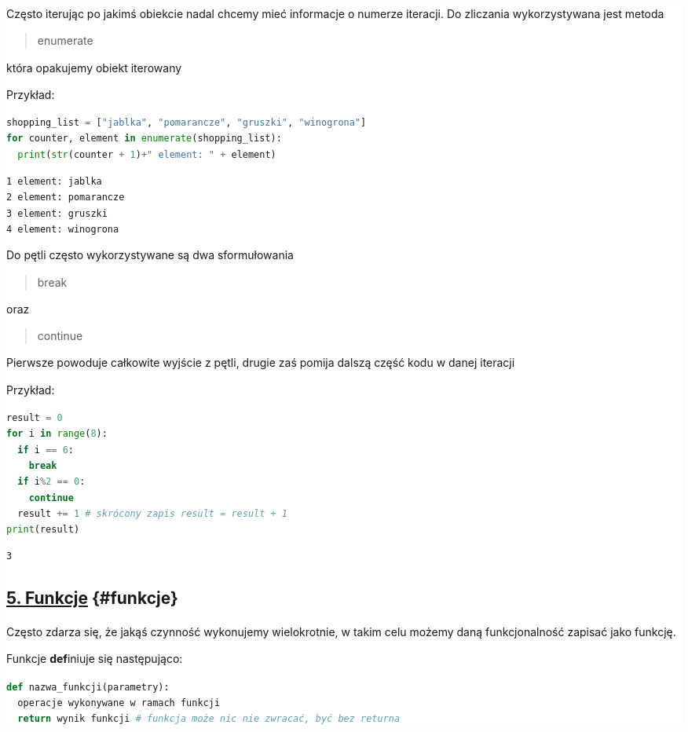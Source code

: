 Często iterując po jakimś obiekcie nadal chcemy mieć informacje o numerze iteracji. Do zliczania wykorzystywana jest metoda 
>enumerate

która opakujemy obiekt iterowany

Przykład:


```python
shopping_list = ["jablka", "pomarancze", "gruszki", "winogrona"]
for counter, element in enumerate(shopping_list):
  print(str(counter + 1)+" element: " + element)
```

    1 element: jablka
    2 element: pomarancze
    3 element: gruszki
    4 element: winogrona
    

Do pętli często wykorzystywane są dwa sformułowania
> break

oraz
>continue

Pierwsze powoduje całkowite wyjście z pętli, drugie zaś pomija dalszą część kodu w danej iteracji

Przykład:



```python
result = 0
for i in range(8):
  if i == 6:
    break
  if i%2 == 0:
    continue
  result += 1 # skrócony zapis result = result + 1
print(result)
```

    3
    

## [5. Funkcje](#podstawy) {#funkcje}

Często zdarza się, że jakąś czynność wykonujemy wielokrotnie, w takim celu możemy daną funkcjonalność zapisać jako funkcję.

Funkcje **def**iniuje się następująco:

```python
def nazwa_funkcji(parametry):
  operacje wykonywane w ramach funkcji
  return wynik funkcji # funkcja może nic nie zwracać, być bez returna
```
